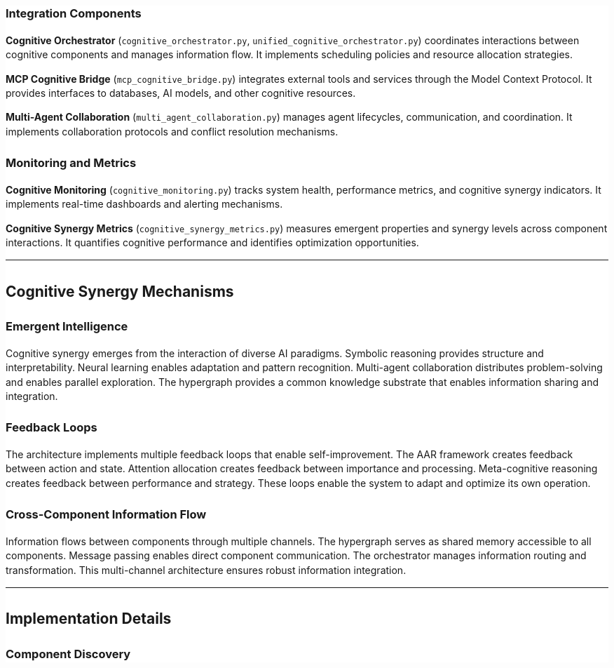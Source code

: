 ### Integration Components

**Cognitive Orchestrator** (`cognitive_orchestrator.py`, `unified_cognitive_orchestrator.py`) coordinates interactions between cognitive components and manages information flow. It implements scheduling policies and resource allocation strategies.

**MCP Cognitive Bridge** (`mcp_cognitive_bridge.py`) integrates external tools and services through the Model Context Protocol. It provides interfaces to databases, AI models, and other cognitive resources.

**Multi-Agent Collaboration** (`multi_agent_collaboration.py`) manages agent lifecycles, communication, and coordination. It implements collaboration protocols and conflict resolution mechanisms.

### Monitoring and Metrics

**Cognitive Monitoring** (`cognitive_monitoring.py`) tracks system health, performance metrics, and cognitive synergy indicators. It implements real-time dashboards and alerting mechanisms.

**Cognitive Synergy Metrics** (`cognitive_synergy_metrics.py`) measures emergent properties and synergy levels across component interactions. It quantifies cognitive performance and identifies optimization opportunities.

---

## Cognitive Synergy Mechanisms

### Emergent Intelligence

Cognitive synergy emerges from the interaction of diverse AI paradigms. Symbolic reasoning provides structure and interpretability. Neural learning enables adaptation and pattern recognition. Multi-agent collaboration distributes problem-solving and enables parallel exploration. The hypergraph provides a common knowledge substrate that enables information sharing and integration.

### Feedback Loops

The architecture implements multiple feedback loops that enable self-improvement. The AAR framework creates feedback between action and state. Attention allocation creates feedback between importance and processing. Meta-cognitive reasoning creates feedback between performance and strategy. These loops enable the system to adapt and optimize its own operation.

### Cross-Component Information Flow

Information flows between components through multiple channels. The hypergraph serves as shared memory accessible to all components. Message passing enables direct component communication. The orchestrator manages information routing and transformation. This multi-channel architecture ensures robust information integration.

---

## Implementation Details

### Component Discovery
